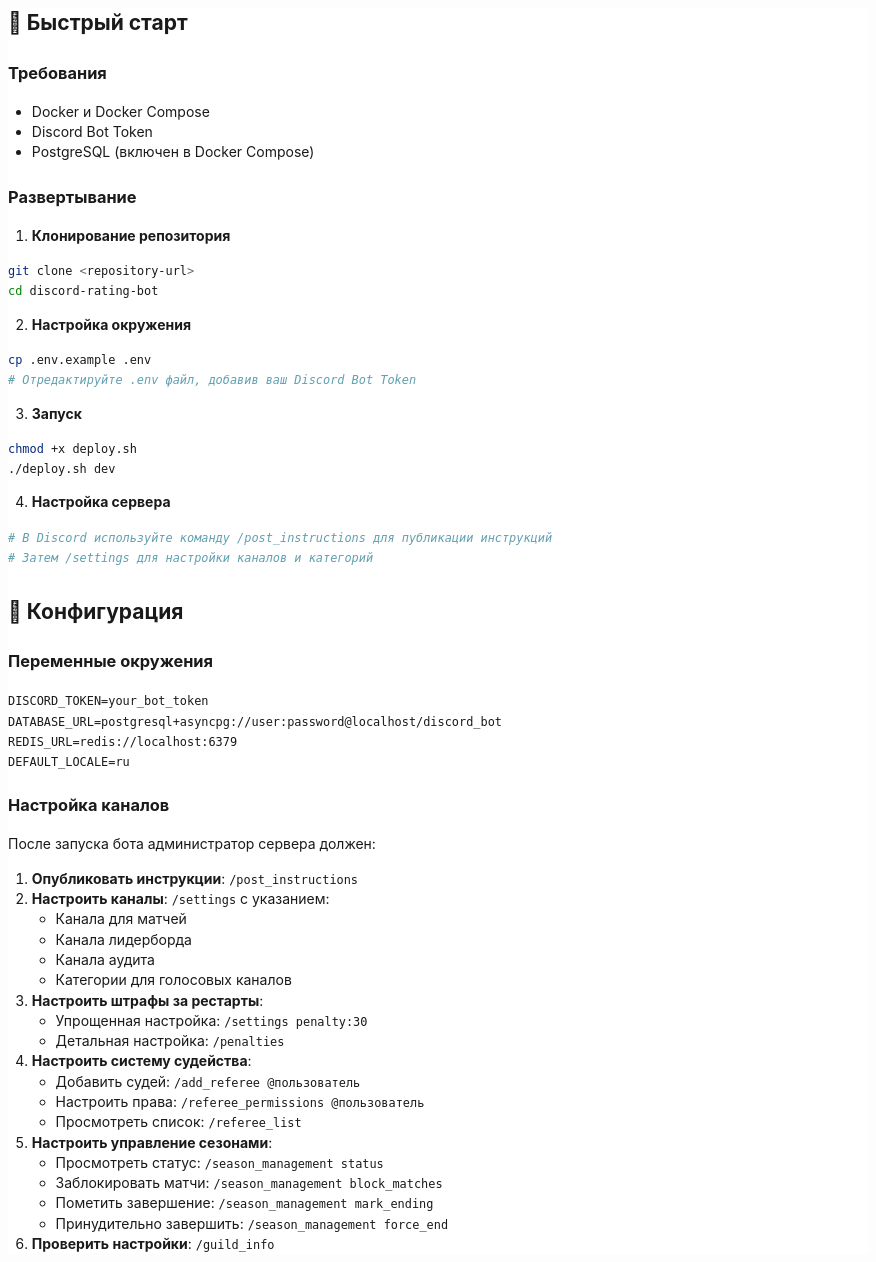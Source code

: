 ## 🚀 Быстрый старт

### Требования
- Docker и Docker Compose
- Discord Bot Token
- PostgreSQL (включен в Docker Compose)

### Развертывание

1. **Клонирование репозитория**
```bash
git clone <repository-url>
cd discord-rating-bot
```

2. **Настройка окружения**
```bash
cp .env.example .env
# Отредактируйте .env файл, добавив ваш Discord Bot Token
```

3. **Запуск**
```bash
chmod +x deploy.sh
./deploy.sh dev
```

4. **Настройка сервера**
```bash
# В Discord используйте команду /post_instructions для публикации инструкций
# Затем /settings для настройки каналов и категорий
```

## 🔧 Конфигурация

### Переменные окружения
```env
DISCORD_TOKEN=your_bot_token
DATABASE_URL=postgresql+asyncpg://user:password@localhost/discord_bot
REDIS_URL=redis://localhost:6379
DEFAULT_LOCALE=ru
```

### Настройка каналов
После запуска бота администратор сервера должен:

1. **Опубликовать инструкции**: `/post_instructions`
2. **Настроить каналы**: `/settings` с указанием:
   - Канала для матчей
   - Канала лидерборда
   - Канала аудита
   - Категории для голосовых каналов
3. **Настроить штрафы за рестарты**:
   - Упрощенная настройка: `/settings penalty:30`
   - Детальная настройка: `/penalties`
4. **Настроить систему судейства**:
   - Добавить судей: `/add_referee @пользователь`
   - Настроить права: `/referee_permissions @пользователь`
   - Просмотреть список: `/referee_list`
5. **Настроить управление сезонами**:
   - Просмотреть статус: `/season_management status`
   - Заблокировать матчи: `/season_management block_matches`
   - Пометить завершение: `/season_management mark_ending`
   - Принудительно завершить: `/season_management force_end`
6. **Проверить настройки**: `/guild_info`